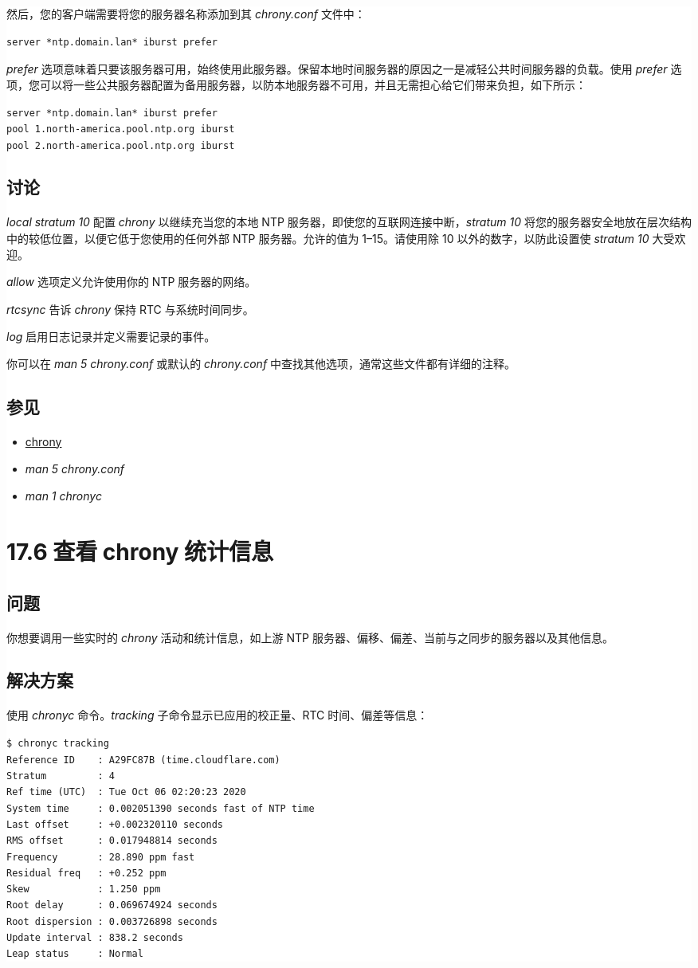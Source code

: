 然后，您的客户端需要将您的服务器名称添加到其 *chrony.conf* 文件中：

```
server *ntp.domain.lan* iburst prefer
```

*prefer* 选项意味着只要该服务器可用，始终使用此服务器。保留本地时间服务器的原因之一是减轻公共时间服务器的负载。使用 *prefer* 选项，您可以将一些公共服务器配置为备用服务器，以防本地服务器不可用，并且无需担心给它们带来负担，如下所示：

```
server *ntp.domain.lan* iburst prefer
pool 1.north-america.pool.ntp.org iburst
pool 2.north-america.pool.ntp.org iburst
```

## 讨论

*local stratum 10* 配置 *chrony* 以继续充当您的本地 NTP 服务器，即使您的互联网连接中断，*stratum 10* 将您的服务器安全地放在层次结构中的较低位置，以便它低于您使用的任何外部 NTP 服务器。允许的值为 1–15。请使用除 10 以外的数字，以防此设置使 *stratum 10* 大受欢迎。

*allow* 选项定义允许使用你的 NTP 服务器的网络。

*rtcsync* 告诉 *chrony* 保持 RTC 与系统时间同步。

*log* 启用日志记录并定义需要记录的事件。

你可以在 *man 5 chrony.conf* 或默认的 *chrony.conf* 中查找其他选项，通常这些文件都有详细的注释。

## 参见

+   [chrony](https://oreil.ly/1S41c)

+   *man 5 chrony.conf*

+   *man 1 chronyc*

# 17.6 查看 chrony 统计信息

## 问题

你想要调用一些实时的 *chrony* 活动和统计信息，如上游 NTP 服务器、偏移、偏差、当前与之同步的服务器以及其他信息。

## 解决方案

使用 *chronyc* 命令。*tracking* 子命令显示已应用的校正量、RTC 时间、偏差等信息：

```
$ chronyc tracking
Reference ID    : A29FC87B (time.cloudflare.com)
Stratum         : 4
Ref time (UTC)  : Tue Oct 06 02:20:23 2020
System time     : 0.002051390 seconds fast of NTP time
Last offset     : +0.002320110 seconds
RMS offset      : 0.017948814 seconds
Frequency       : 28.890 ppm fast
Residual freq   : +0.252 ppm
Skew            : 1.250 ppm
Root delay      : 0.069674924 seconds
Root dispersion : 0.003726898 seconds
Update interval : 838.2 seconds
Leap status     : Normal

```
